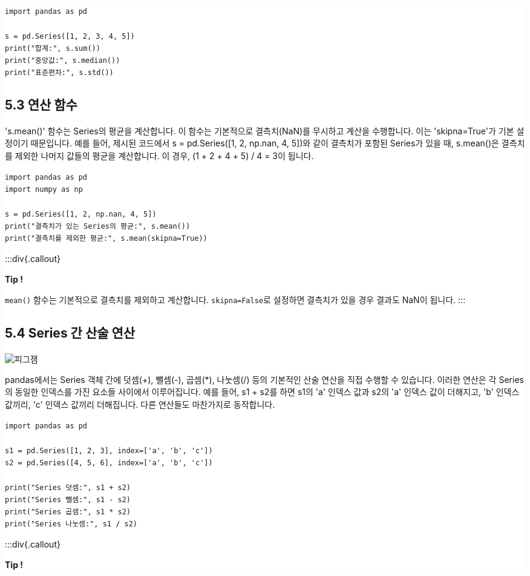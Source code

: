 ```python-exec
import pandas as pd

s = pd.Series([1, 2, 3, 4, 5])
print("합계:", s.sum())
print("중앙값:", s.median())
print("표준편차:", s.std())
```

## 5.3 연산 함수
's.mean()' 함수는 Series의 평균을 계산합니다. 이 함수는 기본적으로 결측치(NaN)를 무시하고 계산을 수행합니다. 이는 'skipna=True'가 기본 설정이기 때문입니다.
예를 들어, 제시된 코드에서 s = pd.Series([1, 2, np.nan, 4, 5])와 같이 결측치가 포함된 Series가 있을 때, s.mean()은 결측치를 제외한 나머지 값들의 평균을 계산합니다. 이 경우, (1 + 2 + 4 + 5) / 4 = 3이 됩니다.
```python-exec
import pandas as pd
import numpy as np

s = pd.Series([1, 2, np.nan, 4, 5])
print("결측치가 있는 Series의 평균:", s.mean())
print("결측치를 제외한 평균:", s.mean(skipna=True))
```

:::div{.callout}

**Tip !**

`mean()` 함수는 기본적으로 결측치를 제외하고 계산합니다. `skipna=False`로 설정하면 결측치가 있을 경우 결과도 NaN이 됩니다.
:::

## 5.4 Series 간 산술 연산
![피그잼](/images/essentials-numpy-pandas/chapter04/s.add.png )

pandas에서는 Series 객체 간에 덧셈(+), 뺄셈(-), 곱셈(*), 나눗셈(/) 등의 기본적인 산술 연산을 직접 수행할 수 있습니다. 이러한 연산은 각 Series의 동일한 인덱스를 가진 요소들 사이에서 이루어집니다.
예를 들어, s1 + s2를 하면 s1의 'a' 인덱스 값과 s2의 'a' 인덱스 값이 더해지고, 'b' 인덱스 값끼리, 'c' 인덱스 값끼리 더해집니다. 다른 연산들도 마찬가지로 동작합니다.

```python-exec
import pandas as pd

s1 = pd.Series([1, 2, 3], index=['a', 'b', 'c'])
s2 = pd.Series([4, 5, 6], index=['a', 'b', 'c'])

print("Series 덧셈:", s1 + s2)
print("Series 뺄셈:", s1 - s2)
print("Series 곱셈:", s1 * s2)
print("Series 나눗셈:", s1 / s2)
```

:::div{.callout}

**Tip !**
